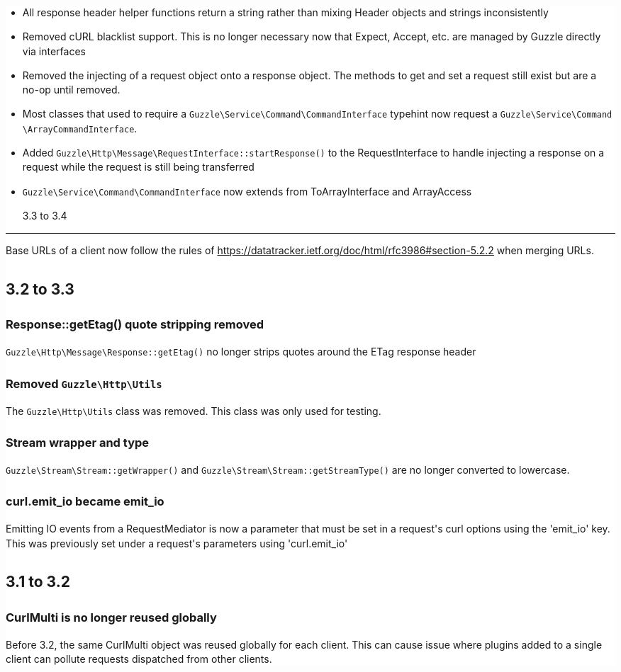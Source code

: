 -   All response header helper functions return a string rather than mixing Header objects and strings inconsistently
-   Removed cURL blacklist support. This is no longer necessary now that Expect, Accept, etc. are managed by Guzzle
    directly via interfaces
-   Removed the injecting of a request object onto a response object. The methods to get and set a request still exist
    but are a no-op until removed.
-   Most classes that used to require a `Guzzle\Service\Command\CommandInterface` typehint now request a
    `Guzzle\Service\Command\ArrayCommandInterface`.
-   Added `Guzzle\Http\Message\RequestInterface::startResponse()` to the RequestInterface to handle injecting a response
    on a request while the request is still being transferred
-   `Guzzle\Service\Command\CommandInterface` now extends from ToArrayInterface and ArrayAccess

    3.3 to 3.4

---

Base URLs of a client now follow the rules of https://datatracker.ietf.org/doc/html/rfc3986#section-5.2.2 when merging URLs.

## 3.2 to 3.3

### Response::getEtag() quote stripping removed

`Guzzle\Http\Message\Response::getEtag()` no longer strips quotes around the ETag response header

### Removed `Guzzle\Http\Utils`

The `Guzzle\Http\Utils` class was removed. This class was only used for testing.

### Stream wrapper and type

`Guzzle\Stream\Stream::getWrapper()` and `Guzzle\Stream\Stream::getStreamType()` are no longer converted to lowercase.

### curl.emit_io became emit_io

Emitting IO events from a RequestMediator is now a parameter that must be set in a request's curl options using the
'emit_io' key. This was previously set under a request's parameters using 'curl.emit_io'

## 3.1 to 3.2

### CurlMulti is no longer reused globally

Before 3.2, the same CurlMulti object was reused globally for each client. This can cause issue where plugins added
to a single client can pollute requests dispatched from other clients.
